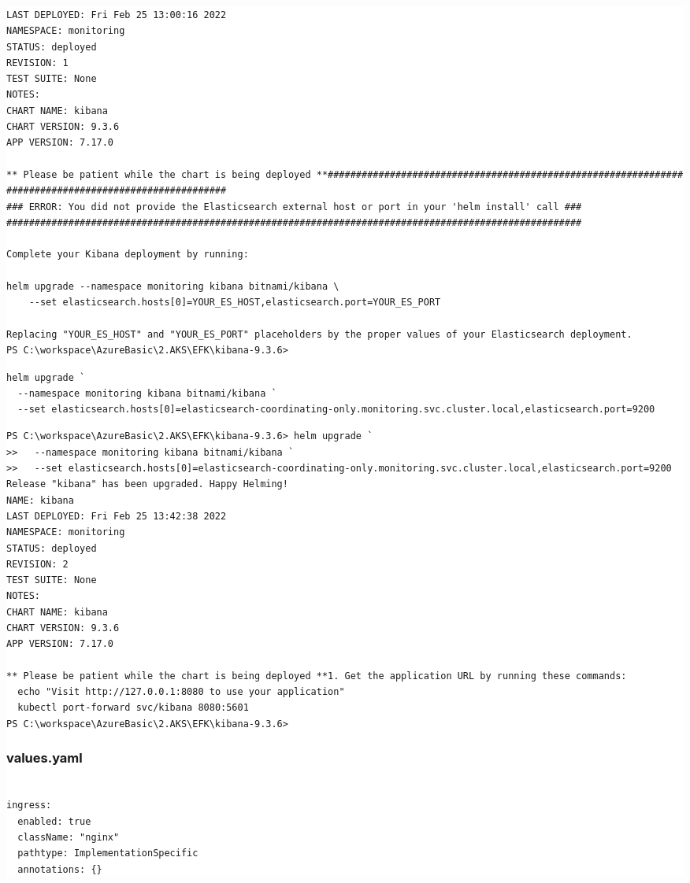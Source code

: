 ```
LAST DEPLOYED: Fri Feb 25 13:00:16 2022
NAMESPACE: monitoring
STATUS: deployed
REVISION: 1
TEST SUITE: None
NOTES:
CHART NAME: kibana
CHART VERSION: 9.3.6
APP VERSION: 7.17.0

** Please be patient while the chart is being deployed **######################################################################################################
### ERROR: You did not provide the Elasticsearch external host or port in your 'helm install' call ###
######################################################################################################

Complete your Kibana deployment by running:

helm upgrade --namespace monitoring kibana bitnami/kibana \
    --set elasticsearch.hosts[0]=YOUR_ES_HOST,elasticsearch.port=YOUR_ES_PORT  

Replacing "YOUR_ES_HOST" and "YOUR_ES_PORT" placeholders by the proper values of your Elasticsearch deployment.
PS C:\workspace\AzureBasic\2.AKS\EFK\kibana-9.3.6> 
```
```
helm upgrade `
  --namespace monitoring kibana bitnami/kibana `
  --set elasticsearch.hosts[0]=elasticsearch-coordinating-only.monitoring.svc.cluster.local,elasticsearch.port=9200
```
```
PS C:\workspace\AzureBasic\2.AKS\EFK\kibana-9.3.6> helm upgrade `
>>   --namespace monitoring kibana bitnami/kibana `
>>   --set elasticsearch.hosts[0]=elasticsearch-coordinating-only.monitoring.svc.cluster.local,elasticsearch.port=9200
Release "kibana" has been upgraded. Happy Helming!
NAME: kibana
LAST DEPLOYED: Fri Feb 25 13:42:38 2022
NAMESPACE: monitoring
STATUS: deployed
REVISION: 2
TEST SUITE: None
NOTES:
CHART NAME: kibana
CHART VERSION: 9.3.6
APP VERSION: 7.17.0

** Please be patient while the chart is being deployed **1. Get the application URL by running these commands:
  echo "Visit http://127.0.0.1:8080 to use your application"
  kubectl port-forward svc/kibana 8080:5601
PS C:\workspace\AzureBasic\2.AKS\EFK\kibana-9.3.6> 
```
### values.yaml
```

ingress:
  enabled: true
  className: "nginx"
  pathtype: ImplementationSpecific
  annotations: {}
```